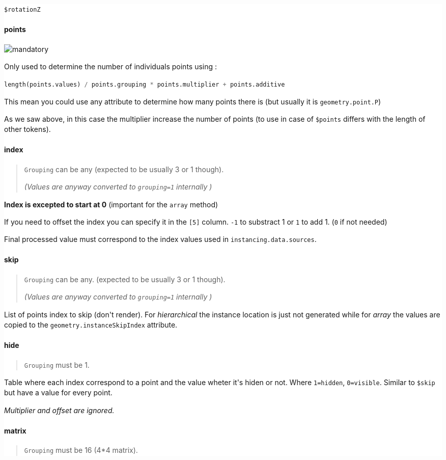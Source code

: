 ```
$rotationZ
```

#### points

 ![mandatory](https://img.shields.io/badge/mandatory-f03e3e)

Only used to determine the number of individuals points using :
```python
length(points.values) / points.grouping * points.multiplier + points.additive
```

This mean you could use any attribute to determine how many points there is (but usually it is `geometry.point.P`)

As we saw above, in this case the multiplier increase the number of points (to use in case of `$points` differs with the length of other tokens).


#### index

>`Grouping` can be any (expected to be usually 3 or 1 though).
> 
> _(Values are anyway converted to `grouping=1` internally )_

**Index is excepted to start at 0** (important for the `array` method)

If you need to offset the index you can specify it in the `[5]` column.
`-1` to substract 1 or `1` to add 1. (`0` if not needed)

Final processed value must correspond to the index values used in `instancing.data.sources`.


#### skip


>`Grouping` can be any. (expected to be usually 3 or 1 though).
> 
> _(Values are anyway converted to `grouping=1` internally )_

List of points index to skip (don't render). 
For *hierarchical* the instance location is just not generated while for
*array* the values are copied to the `geometry.instanceSkipIndex` attribute.


#### hide

>`Grouping` must be 1.

Table where each index correspond to a point and the value wheter it's hiden
or not. Where `1=hidden`, `0=visible`. Similar to `$skip` but have a value for every
point.

_Multiplier and offset are ignored._


#### matrix

>`Grouping` must be 16 (4*4 matrix).
